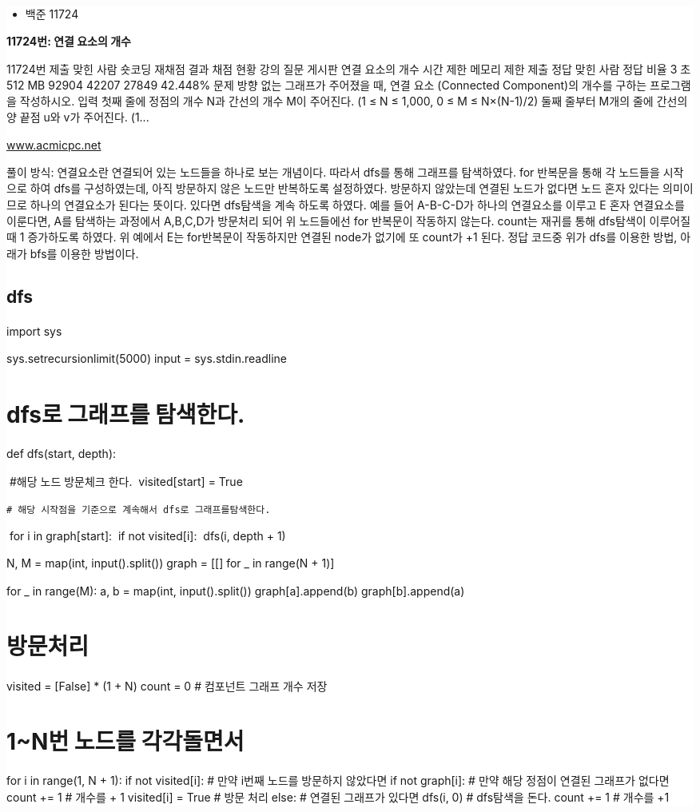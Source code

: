 - 백준 11724

 

**11724번: 연결 요소의 개수**

11724번 제출 맞힌 사람 숏코딩 재채점 결과 채점 현황 강의 질문 게시판 연결 요소의 개수 시간 제한 메모리 제한 제출 정답 맞힌 사람 정답 비율 3 초 512 MB 92904 42207 27849 42.448% 문제 방향 없는 그래프가 주어졌을 때, 연결 요소 (Connected Component)의 개수를 구하는 프로그램을 작성하시오. 입력 첫째 줄에 정점의 개수 N과 간선의 개수 M이 주어진다. (1 ≤ N ≤ 1,000, 0 ≤ M ≤ N×(N-1)/2) 둘째 줄부터 M개의 줄에 간선의 양 끝점 u와 v가 주어진다. (1...

www.acmicpc.net

풀이 방식: 연결요소란 연결되어 있는 노드들을 하나로 보는 개념이다. 따라서 dfs를 통해 그래프를 탐색하였다. for 반복문을 통해 각 노드들을 시작으로 하여 dfs를 구성하였는데, 아직 방문하지 않은 노드만 반복하도록 설정하였다. 방문하지 않았는데 연결된 노드가 없다면 노드 혼자 있다는 의미이므로 하나의 연결요소가 된다는 뜻이다. 있다면 dfs탐색을 계속 하도록 하였다. 예를 들어 A-B-C-D가 하나의 연결요소를 이루고 E 혼자 연결요소를 이룬다면, A를 탐색하는 과정에서 A,B,C,D가 방문처리 되어 위 노드들에선 for 반복문이 작동하지 않는다. count는 재귀를 통해 dfs탐색이 이루어질 때 1 증가하도록 하였다. 위 예에서 E는 for반복문이 작동하지만 연결된 node가 없기에 또 count가 +1 된다. 정답 코드중 위가 dfs를 이용한 방법, 아래가 bfs를 이용한 방법이다.

## dfs 
import sys

sys.setrecursionlimit(5000)
input = sys.stdin.readline


# dfs로 그래프를 탐색한다.
def dfs(start, depth):

​    #해당 노드 방문체크 한다.
​    visited[start] = True

    # 해당 시작점을 기준으로 계속해서 dfs로 그래프를탐색한다.
​    for i in graph[start]:
​        if not visited[i]:
​            dfs(i, depth + 1)


N, M = map(int, input().split())
graph = [[] for _ in range(N + 1)]

for _ in range(M):
    a, b = map(int, input().split())
    graph[a].append(b)
    graph[b].append(a)

# 방문처리
visited = [False] * (1 + N)
count = 0  # 컴포넌트 그래프 개수 저장

# 1~N번 노드를 각각돌면서
for i in range(1, N + 1):
    if not visited[i]:  # 만약 i번째 노드를 방문하지 않았다면
        if not graph[i]:  # 만약 해당 정점이 연결된 그래프가 없다면
            count += 1  # 개수를 + 1
            visited[i] = True  # 방문 처리
        else:  # 연결된 그래프가 있다면
            dfs(i, 0)  # dfs탐색을 돈다.
            count += 1  # 개수를 +1
